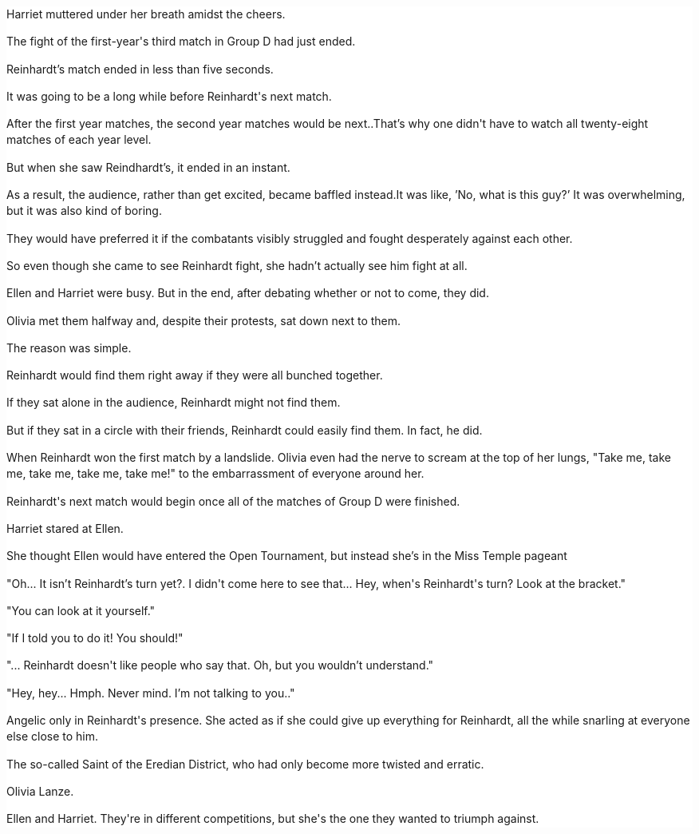 Harriet muttered under her breath amidst the cheers.

The fight of the first-year's third match in Group D had just ended.

Reinhardt’s match ended in less than five seconds.

It was going to be a long while before Reinhardt's next match.

After the first year matches, the second year matches would be next..That’s why one didn't have to watch all twenty-eight matches of each year level. 

But when she saw Reindhardt’s, it ended in an instant.

As a result, the audience, rather than get excited, became baffled instead.It was like, ’No, what is this guy?’ It was overwhelming, but it was also kind of boring.

They would have preferred it if the combatants visibly struggled and fought desperately against each other.

So even though she came to see Reinhardt fight, she hadn’t actually see him fight at all.

Ellen and Harriet were busy. But in the end, after debating whether or not to come, they did.

Olivia met them halfway and, despite their protests, sat down next to them.

The reason was simple.

Reinhardt would find them right away if they were all bunched together.

If they sat alone in the audience, Reinhardt might not find them.

But if they sat in a circle with their friends, Reinhardt could easily find them. In fact, he did.

When Reinhardt won the first match by a landslide. Olivia even had the nerve to scream at the top of her lungs, "Take me, take me, take me, take me, take me!" to the embarrassment of everyone around her.

Reinhardt's next match would begin once all of the matches of Group D were finished.

Harriet stared at Ellen.

She thought Ellen would have entered the Open Tournament, but instead she’s in the Miss Temple pageant

"Oh... It isn’t Reinhardt’s turn yet?. I didn't come here to see that... Hey, when's Reinhardt's turn? Look at the bracket."

"You can look at it yourself."

"If I told you to do it! You should!"

"... Reinhardt doesn't like people who say that. Oh, but you wouldn’t understand."

"Hey, hey... Hmph. Never mind. I’m not talking to you.."

Angelic only in Reinhardt's presence. She acted as if she could give up everything for Reinhardt, all the while snarling at everyone else close to him.

The so-called Saint of the Eredian District, who had only become more twisted and erratic.

Olivia Lanze.

Ellen and Harriet. They're in different competitions, but she's the one they wanted to triumph against.
